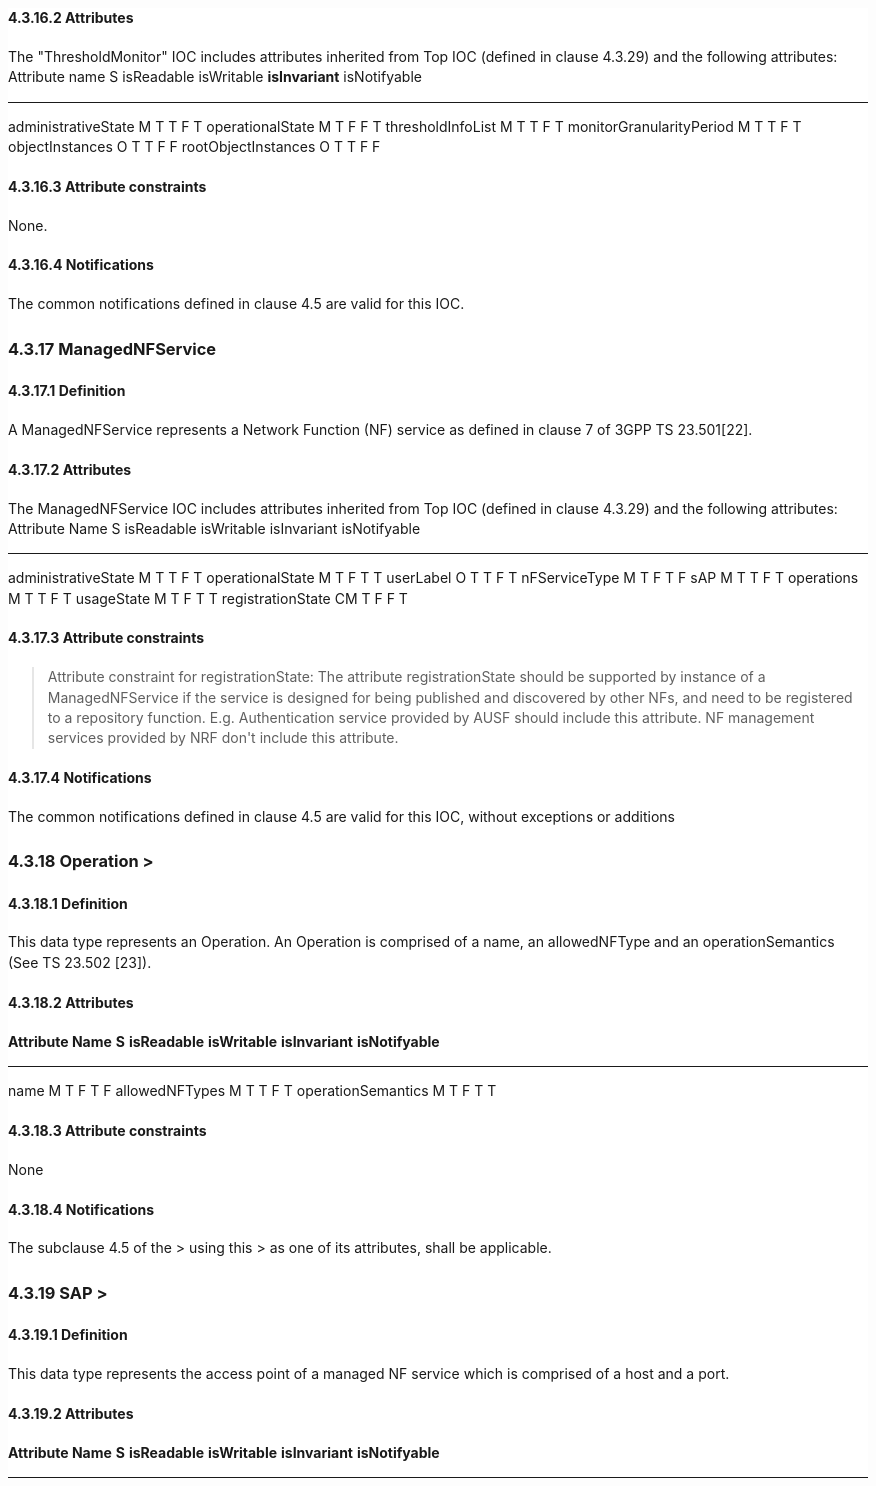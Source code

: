 #### 4.3.16.2 Attributes
The \"ThresholdMonitor\" IOC includes attributes inherited from Top IOC
(defined in clause 4.3.29) and the following attributes:
Attribute name S isReadable isWritable **isInvariant** isNotifyable
* * *
administrativeState M T T F T operationalState M T F F T thresholdInfoList M T
T F T monitorGranularityPeriod M T T F T objectInstances O T T F F
rootObjectInstances O T T F F
#### 4.3.16.3 Attribute constraints
None.
#### 4.3.16.4 Notifications
The common notifications defined in clause 4.5 are valid for this IOC.
### 4.3.17 ManagedNFService
#### 4.3.17.1 Definition
A ManagedNFService represents a Network Function (NF) service as defined in
clause 7 of 3GPP TS 23.501[22].
#### 4.3.17.2 Attributes
The ManagedNFService IOC includes attributes inherited from Top IOC (defined
in clause 4.3.29) and the following attributes:
Attribute Name S isReadable isWritable isInvariant isNotifyable
* * *
administrativeState M T T F T operationalState M T F T T userLabel O T T F T
nFServiceType M T F T F sAP M T T F T operations M T T F T usageState M T F T
T registrationState CM T F F T
#### 4.3.17.3 Attribute constraints
> Attribute constraint for registrationState: The attribute registrationState
> should be supported by instance of a ManagedNFService if the service is
> designed for being published and discovered by other NFs, and need to be
> registered to a repository function. E.g. Authentication service provided by
> AUSF should include this attribute. NF management services provided by NRF
> don't include this attribute.
#### 4.3.17.4 Notifications
The common notifications defined in clause 4.5 are valid for this IOC, without
exceptions or additions
### 4.3.18 Operation \>
#### 4.3.18.1 Definition
This data type represents an Operation. An Operation is comprised of a name,
an allowedNFType and an operationSemantics (See TS 23.502 [23]).
#### 4.3.18.2 Attributes
**Attribute Name** **S** **isReadable** **isWritable** **isInvariant**
**isNotifyable**
* * *
name M T F T F allowedNFTypes M T T F T operationSemantics M T F T T
#### 4.3.18.3 Attribute constraints
None
#### 4.3.18.4 Notifications
The subclause 4.5 of the \> using this \> as one of its
attributes, shall be applicable.
### 4.3.19 SAP \>
#### 4.3.19.1 Definition
This data type represents the access point of a managed NF service which is
comprised of a host and a port.
#### 4.3.19.2 Attributes
**Attribute Name** **S** **isReadable** **isWritable** **isInvariant**
**isNotifyable**
* * *
